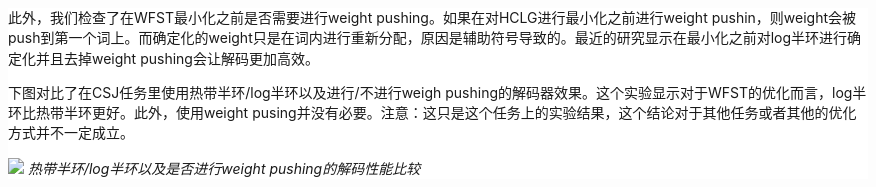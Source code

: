  

此外，我们检查了在WFST最小化之前是否需要进行weight pushing。如果在对HCLG进行最小化之前进行weight pushin，则weight会被push到第一个词上。而确定化的weight只是在词内进行重新分配，原因是辅助符号导致的。最近的研究显示在最小化之前对log半环进行确定化并且去掉weight pushing会让解码更加高效。


下图对比了在CSJ任务里使用热带半环/log半环以及进行/不进行weigh pushing的解码器效果。这个实验显示对于WFST的优化而言，log半环比热带半环更好。此外，使用weight pusing并没有必要。注意：这只是这个任务上的实验结果，这个结论对于其他任务或者其他的优化方式并不一定成立。

<a name='img53'>![](/img/wfstbook/53.png)</a>
*热带半环/log半环以及是否进行weight pushing的解码性能比较*
 
